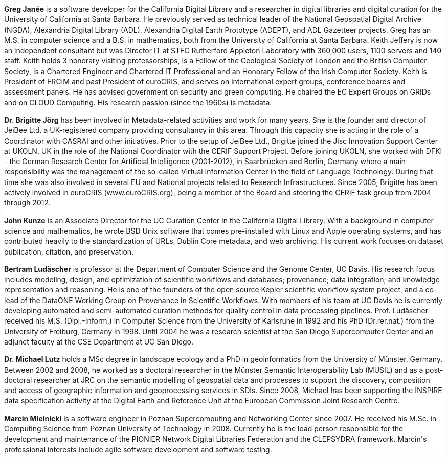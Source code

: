 **Greg Janée** is a software developer for the California Digital Library and a researcher in digital libraries and digital curation for the University of California at Santa Barbara. He previously served as technical leader of the National Geospatial Digital Archive (NGDA), Alexandria Digital Library (ADL), Alexandria Digital Earth Prototype (ADEPT), and ADL Gazetteer projects. Greg has an M.S. in computer science and a B.S. in mathematics, both from the University of California at Santa Barbara. Keith Jeffery is now an independent consultant but was Director IT at STFC Rutherford Appleton Laboratory with 360,000 users, 1100 servers and 140 staff. Keith holds 3 honorary visiting professorships, is a Fellow of the Geological Society of London and the British Computer Society, is a Chartered Engineer and Chartered IT Professional and an Honorary Fellow of the Irish Computer Society. Keith is President of ERCIM and past President of euroCRIS, and serves on international expert groups, conference boards and assessment panels. He has advised government on security and green computing. He chaired the EC Expert Groups on GRIDs and on CLOUD Computing. His research passion (since the 1960s) is metadata.

**Dr. Brigitte Jörg** has been involved in Metadata-related activities and work for many years. She is the founder and director of JeiBee Ltd. a UK-registered company providing consultancy in this area. Through this capacity she is acting in the role of a Coordinator with CASRAI and other initiatives. Prior to the setup of JeiBee Ltd., Brigitte joined the Jisc Innovation Support Center at UKOLN, UK in the role of the National Coordinator with the CERIF Support Project. Before joining UKOLN, she worked with DFKI - the German Research Center for Artificial Intelligence (2001-2012), in Saarbrücken and Berlin, Germany where a main responsibility was the management of the so-called Virtual Information Center in the field of Language Technology. During that time she was also involved in several EU and National projects related to Research Infrastructures. Since 2005, Brigitte has been actively involved in euroCRIS (www.euroCRIS.org), being a member of the Board and steering the CERIF task group from 2004 through 2012.

**John Kunze** is an Associate Director for the UC Curation Center in the California Digital Library. With a background in computer science and mathematics, he wrote BSD Unix software that comes pre-installed with Linux and Apple operating systems, and has contributed heavily to the standardization of URLs, Dublin Core metadata, and web archiving. His current work focuses on dataset publication, citation, and preservation.

**Bertram Ludäscher** is professor at the Department of Computer Science and the Genome Center, UC Davis. His research focus includes modeling, design, and optimization of scientific workflows and databases; provenance; data integration; and knowledge representation and reasoning. He is one of the founders of the open source Kepler scientific workflow system project, and a co-lead of the DataONE Working Group on Provenance in Scientific Workflows. With members of his team at UC Davis he is currently developing automated and semi-automated curation methods for quality control in data processing pipelines. Prof. Ludäscher received his M.S. (Dipl.-Inform.) in Computer Science from the University of Karlsruhe in 1992 and his PhD (Dr.rer.nat.) from the University of Freiburg, Germany in 1998. Until 2004 he was a research scientist at the San Diego Supercomputer Center and an adjunct faculty at the CSE Department at UC San Diego.

**Dr. Michael Lutz** holds a MSc degree in landscape ecology and a PhD in geoinformatics from the University of Münster, Germany. Between 2002 and 2008, he worked as a doctoral researcher in the Münster Semantic Interoperability Lab (MUSIL) and as a post-doctoral researcher at JRC on the semantic modelling of geospatial data and processes to support the discovery, composition and access of geographic information and geoprocessing services in SDIs. Since 2008, Michael has been supporting the INSPIRE data specification activity at the Digital Earth and Reference Unit at the European Commission Joint Research Centre.

**Marcin Mielnicki** is a software engineer in Poznan Supercomputing and Networking Center since 2007. He received his M.Sc. in Computing Science from Poznan University of Technology in 2008. Currently he is the lead person responsible for the development and maintenance of the PIONIER Network Digital Libraries Federation and the CLEPSYDRA framework. Marcin's professional interests include agile software development and software testing.
